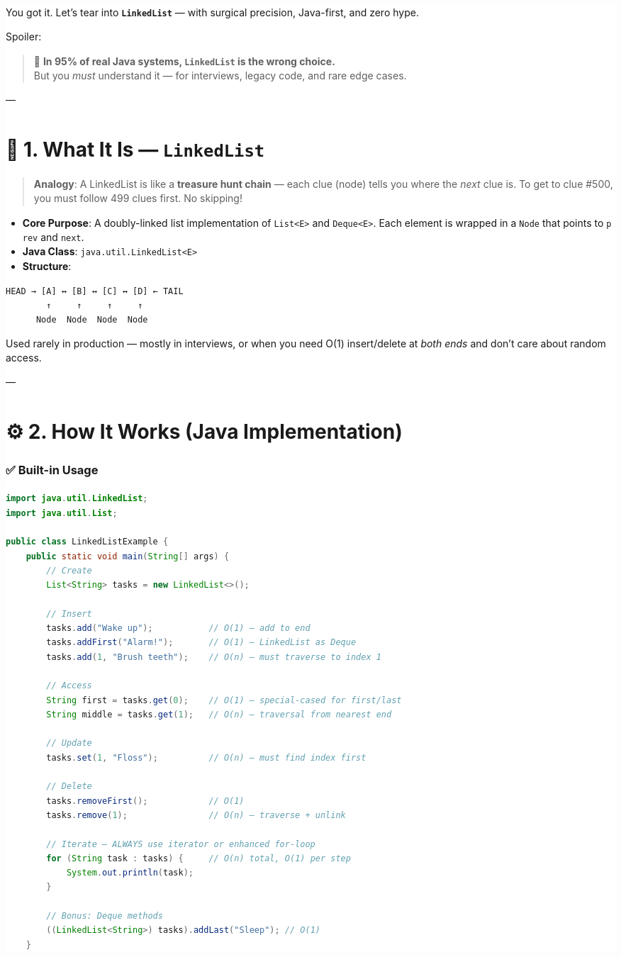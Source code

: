 You got it. Let’s tear into **`LinkedList`** — with surgical precision, Java-first, and zero hype.

Spoiler:  
> 🚨 **In 95% of real Java systems, `LinkedList` is the wrong choice.**  
> But you *must* understand it — for interviews, legacy code, and rare edge cases.

—

# 🧱 1. What It Is — `LinkedList`

> **Analogy**: A LinkedList is like a **treasure hunt chain** — each clue (node) tells you where the *next* clue is. To get to clue #500, you must follow 499 clues first. No skipping!

- **Core Purpose**: A doubly-linked list implementation of `List<E>` and `Deque<E>`. Each element is wrapped in a `Node` that points to `prev` and `next`.
- **Java Class**: `java.util.LinkedList<E>`
- **Structure**:
```
HEAD → [A] ↔ [B] ↔ [C] ↔ [D] ← TAIL
        ↑     ↑     ↑     ↑
      Node  Node  Node  Node
```

Used rarely in production — mostly in interviews, or when you need O(1) insert/delete at *both ends* and don’t care about random access.

—

# ⚙️ 2. How It Works (Java Implementation)

### ✅ Built-in Usage

```java
import java.util.LinkedList;
import java.util.List;

public class LinkedListExample {
    public static void main(String[] args) {
        // Create
        List<String> tasks = new LinkedList<>();

        // Insert
        tasks.add("Wake up");           // O(1) — add to end
        tasks.addFirst("Alarm!");       // O(1) — LinkedList as Deque
        tasks.add(1, "Brush teeth");    // O(n) — must traverse to index 1

        // Access
        String first = tasks.get(0);    // O(1) — special-cased for first/last
        String middle = tasks.get(1);   // O(n) — traversal from nearest end

        // Update
        tasks.set(1, "Floss");          // O(n) — must find index first

        // Delete
        tasks.removeFirst();            // O(1)
        tasks.remove(1);                // O(n) — traverse + unlink

        // Iterate — ALWAYS use iterator or enhanced for-loop
        for (String task : tasks) {     // O(n) total, O(1) per step
            System.out.println(task);
        }

        // Bonus: Deque methods
        ((LinkedList<String>) tasks).addLast("Sleep"); // O(1)
    }
```